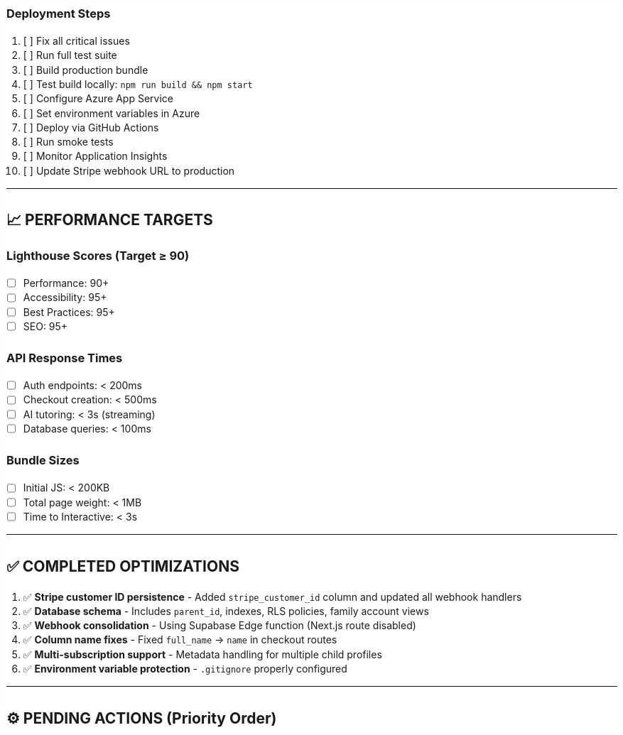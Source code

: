 ### Deployment Steps
1. [ ] Fix all critical issues
2. [ ] Run full test suite
3. [ ] Build production bundle
4. [ ] Test build locally: `npm run build && npm start`
5. [ ] Configure Azure App Service
6. [ ] Set environment variables in Azure
7. [ ] Deploy via GitHub Actions
8. [ ] Run smoke tests
9. [ ] Monitor Application Insights
10. [ ] Update Stripe webhook URL to production

---

## 📈 PERFORMANCE TARGETS

### Lighthouse Scores (Target ≥ 90)
- [ ] Performance: 90+
- [ ] Accessibility: 95+
- [ ] Best Practices: 95+
- [ ] SEO: 95+

### API Response Times
- [ ] Auth endpoints: < 200ms
- [ ] Checkout creation: < 500ms
- [ ] AI tutoring: < 3s (streaming)
- [ ] Database queries: < 100ms

### Bundle Sizes
- [ ] Initial JS: < 200KB
- [ ] Total page weight: < 1MB
- [ ] Time to Interactive: < 3s

---

## ✅ COMPLETED OPTIMIZATIONS

1. ✅ **Stripe customer ID persistence** - Added `stripe_customer_id` column and updated all webhook handlers
2. ✅ **Database schema** - Includes `parent_id`, indexes, RLS policies, family account views
3. ✅ **Webhook consolidation** - Using Supabase Edge function (Next.js route disabled)
4. ✅ **Column name fixes** - Fixed `full_name` → `name` in checkout routes
5. ✅ **Multi-subscription support** - Metadata handling for multiple child profiles
6. ✅ **Environment variable protection** - `.gitignore` properly configured

---

## ⚙️ PENDING ACTIONS (Priority Order)
